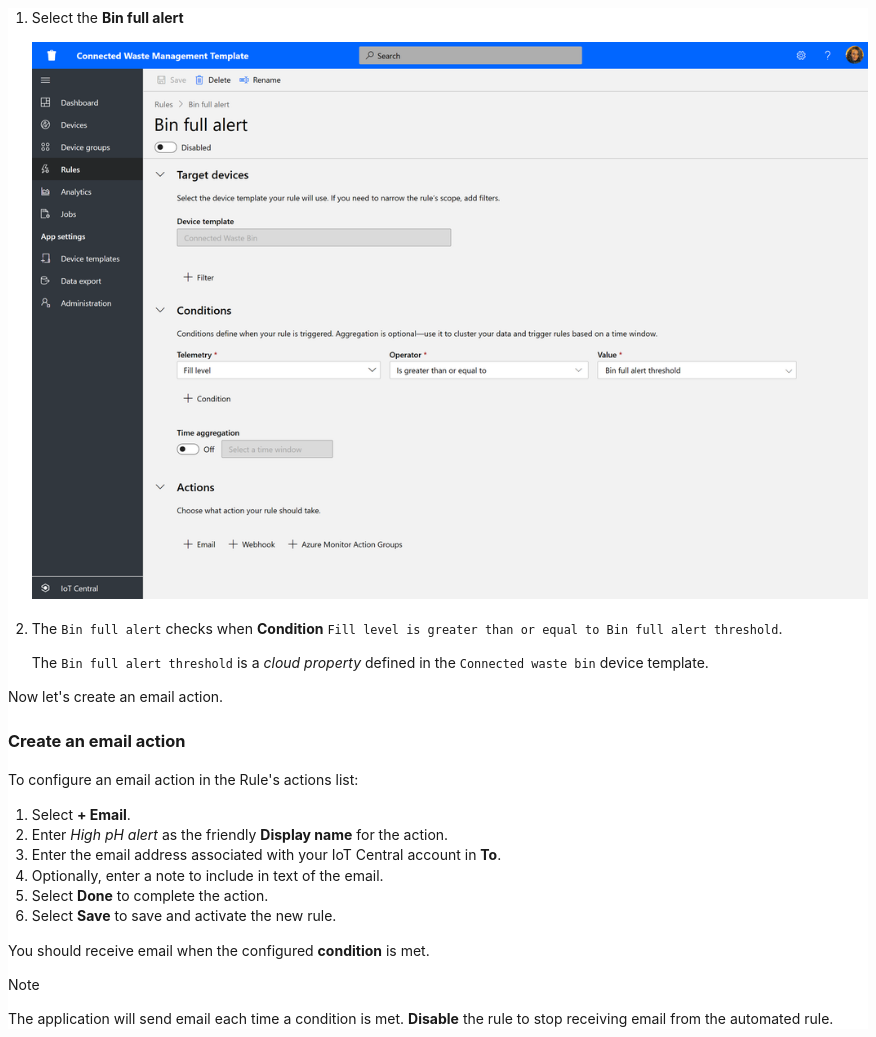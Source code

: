 1. Select the **Bin full alert**

     ![Bin full alert](./media/tutorial-connectedwastemanagement/connectedwastemanagement-binfullalert.png)

 1. The `Bin full alert` checks when **Condition** `Fill level is greater than or equal to Bin full alert threshold`.

    The `Bin full alert threshold` is a *cloud property* defined in the `Connected waste bin` device template. 

Now let's create an email action.

### Create an email action
To configure an email action in the Rule's actions list:
1. Select **+ Email**. 
1. Enter *High pH alert* as the friendly **Display name** for the action.
1. Enter the email address associated with your IoT Central account in **To**. 
1. Optionally, enter a note to include in text of the email.
1. Select **Done** to complete the action.
1. Select **Save** to save and activate the new rule. 

You should receive email when the configured **condition** is met.

>[!NOTE]
>The application will send email each time a condition is met. **Disable** the rule to stop receiving email from the automated rule. 
  
